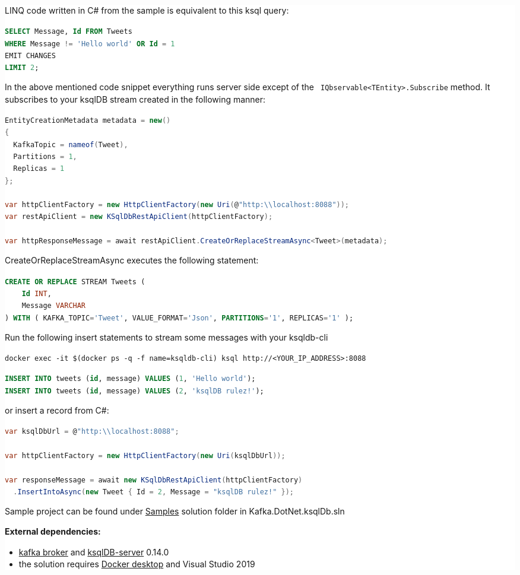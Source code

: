LINQ code written in C# from the sample is equivalent to this ksql query:
```SQL
SELECT Message, Id FROM Tweets
WHERE Message != 'Hello world' OR Id = 1 
EMIT CHANGES 
LIMIT 2;
```

In the above mentioned code snippet everything runs server side except of the ``` IQbservable<TEntity>.Subscribe``` method. It subscribes to your ksqlDB stream created in the following manner:
```C#
EntityCreationMetadata metadata = new()
{
  KafkaTopic = nameof(Tweet),
  Partitions = 1,
  Replicas = 1
};

var httpClientFactory = new HttpClientFactory(new Uri(@"http:\\localhost:8088"));
var restApiClient = new KSqlDbRestApiClient(httpClientFactory);
      
var httpResponseMessage = await restApiClient.CreateOrReplaceStreamAsync<Tweet>(metadata);
```

CreateOrReplaceStreamAsync executes the following statement:
```SQL
CREATE OR REPLACE STREAM Tweets (
	Id INT,
	Message VARCHAR
) WITH ( KAFKA_TOPIC='Tweet', VALUE_FORMAT='Json', PARTITIONS='1', REPLICAS='1' );
```

Run the following insert statements to stream some messages with your ksqldb-cli
```
docker exec -it $(docker ps -q -f name=ksqldb-cli) ksql http://<YOUR_IP_ADDRESS>:8088
```
```SQL
INSERT INTO tweets (id, message) VALUES (1, 'Hello world');
INSERT INTO tweets (id, message) VALUES (2, 'ksqlDB rulez!');
```

or insert a record from C#:
```C#
var ksqlDbUrl = @"http:\\localhost:8088";

var httpClientFactory = new HttpClientFactory(new Uri(ksqlDbUrl));

var responseMessage = await new KSqlDbRestApiClient(httpClientFactory)
  .InsertIntoAsync(new Tweet { Id = 2, Message = "ksqlDB rulez!" });
```

Sample project can be found under [Samples](https://github.com/tomasfabian/Kafka.DotNet.ksqlDB/tree/main/Samples/Kafka.DotNet.ksqlDB.Sample) solution folder in Kafka.DotNet.ksqlDb.sln 


**External dependencies:**
- [kafka broker](https://kafka.apache.org/intro) and [ksqlDB-server](https://ksqldb.io/overview.html) 0.14.0
- the solution requires [Docker desktop](https://www.docker.com/products/docker-desktop) and Visual Studio 2019
